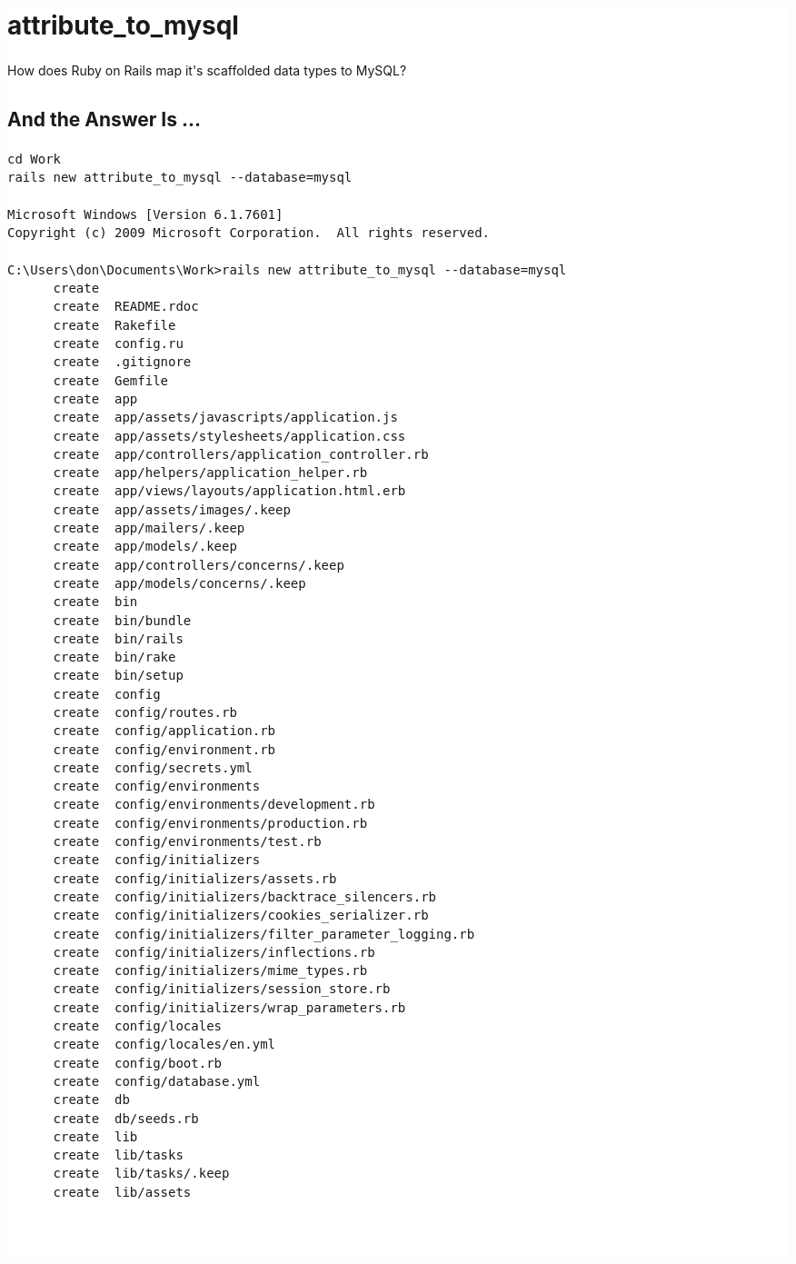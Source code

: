 # attribute_to_mysql
How does Ruby on Rails map it's scaffolded data types to MySQL?

## And the Answer Is ...
<pre>
cd Work
rails new attribute_to_mysql --database=mysql

Microsoft Windows [Version 6.1.7601]
Copyright (c) 2009 Microsoft Corporation.  All rights reserved.

C:\Users\don\Documents\Work>rails new attribute_to_mysql --database=mysql
      create
      create  README.rdoc
      create  Rakefile
      create  config.ru
      create  .gitignore
      create  Gemfile
      create  app
      create  app/assets/javascripts/application.js
      create  app/assets/stylesheets/application.css
      create  app/controllers/application_controller.rb
      create  app/helpers/application_helper.rb
      create  app/views/layouts/application.html.erb
      create  app/assets/images/.keep
      create  app/mailers/.keep
      create  app/models/.keep
      create  app/controllers/concerns/.keep
      create  app/models/concerns/.keep
      create  bin
      create  bin/bundle
      create  bin/rails
      create  bin/rake
      create  bin/setup
      create  config
      create  config/routes.rb
      create  config/application.rb
      create  config/environment.rb
      create  config/secrets.yml
      create  config/environments
      create  config/environments/development.rb
      create  config/environments/production.rb
      create  config/environments/test.rb
      create  config/initializers
      create  config/initializers/assets.rb
      create  config/initializers/backtrace_silencers.rb
      create  config/initializers/cookies_serializer.rb
      create  config/initializers/filter_parameter_logging.rb
      create  config/initializers/inflections.rb
      create  config/initializers/mime_types.rb
      create  config/initializers/session_store.rb
      create  config/initializers/wrap_parameters.rb
      create  config/locales
      create  config/locales/en.yml
      create  config/boot.rb
      create  config/database.yml
      create  db
      create  db/seeds.rb
      create  lib
      create  lib/tasks
      create  lib/tasks/.keep
      create  lib/assets